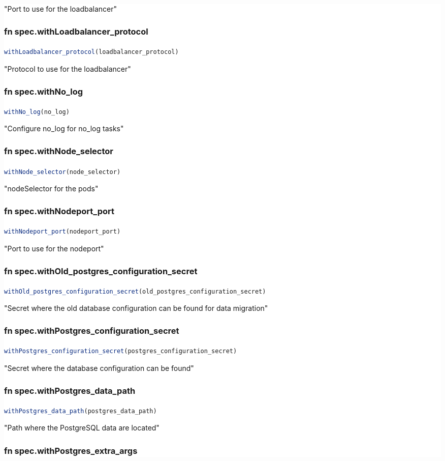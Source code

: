 "Port to use for the loadbalancer"

### fn spec.withLoadbalancer_protocol

```ts
withLoadbalancer_protocol(loadbalancer_protocol)
```

"Protocol to use for the loadbalancer"

### fn spec.withNo_log

```ts
withNo_log(no_log)
```

"Configure no_log for no_log tasks"

### fn spec.withNode_selector

```ts
withNode_selector(node_selector)
```

"nodeSelector for the pods"

### fn spec.withNodeport_port

```ts
withNodeport_port(nodeport_port)
```

"Port to use for the nodeport"

### fn spec.withOld_postgres_configuration_secret

```ts
withOld_postgres_configuration_secret(old_postgres_configuration_secret)
```

"Secret where the old database configuration can be found for data migration"

### fn spec.withPostgres_configuration_secret

```ts
withPostgres_configuration_secret(postgres_configuration_secret)
```

"Secret where the database configuration can be found"

### fn spec.withPostgres_data_path

```ts
withPostgres_data_path(postgres_data_path)
```

"Path where the PostgreSQL data are located"

### fn spec.withPostgres_extra_args
